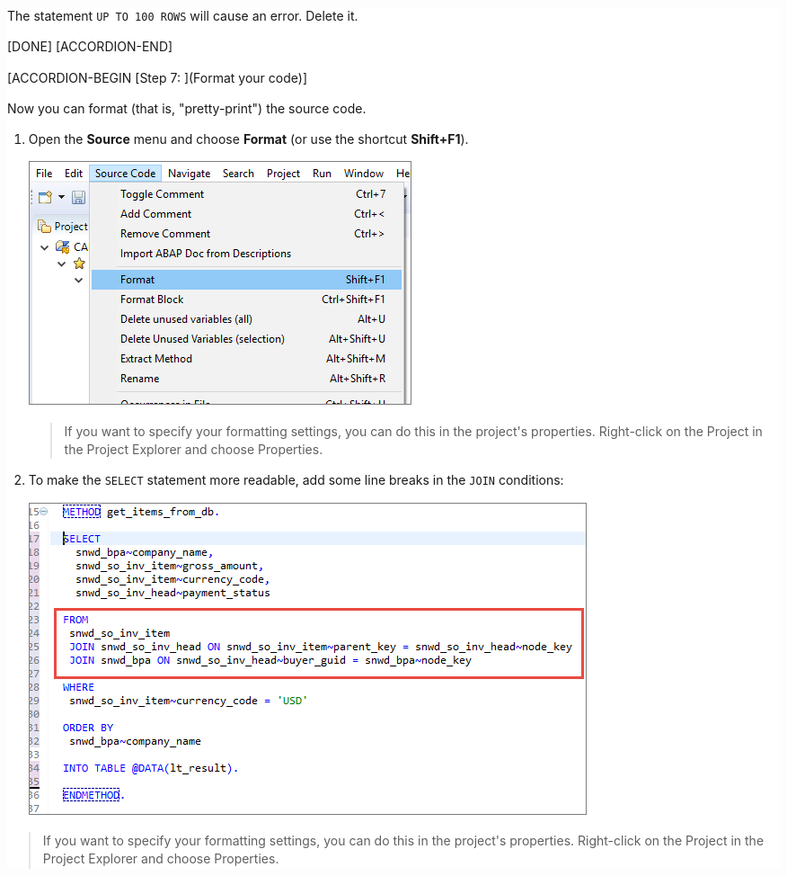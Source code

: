 The statement `UP TO 100 ROWS` will cause an error. Delete it.

[DONE]
[ACCORDION-END]

[ACCORDION-BEGIN [Step 7: ](Format your code)]

Now you can format (that is, "pretty-print") the source code.

1. Open the **Source** menu and choose **Format** (or use the shortcut **Shift+F1**).

    ![Image depicting step9-pretty-print](step9-pretty-print.png)

    > If you want to specify your formatting settings, you can do this in the project's properties. Right-click on the Project in the Project Explorer and choose Properties.

2.	To make the `SELECT` statement more readable, add some line breaks in the `JOIN` conditions:

    ![Image depicting step9a-pretty-print-2](step9a-pretty-print-2.png)

> If you want to specify your formatting settings, you can do this in the project's properties. Right-click on the Project in the Project Explorer and choose Properties.
